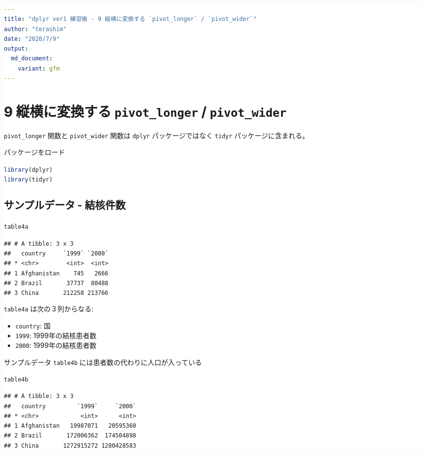 ```yaml
---
title: "dplyr ver1 練習帳 - 9 縦横に変換する `pivot_longer` / `pivot_wider`"
author: "terashim"
date: "2020/7/9"
output:
  md_document:
    variant: gfm
---
```


# 9 縦横に変換する `pivot_longer` / `pivot_wider`

`pivot_longer` 関数と `pivot_wider` 関数は `dplyr` パッケージではなく `tidyr` パッケージに含まれる。

パッケージをロード


```r
library(dplyr)
library(tidyr)
```

## サンプルデータ - 結核件数


```r
table4a
```

```
## # A tibble: 3 x 3
##   country     `1999` `2000`
## * <chr>        <int>  <int>
## 1 Afghanistan    745   2666
## 2 Brazil       37737  80488
## 3 China       212258 213766
```

`table4a` は次の３列からなる:

- `country`: 国
- `1999`: 1999年の結核患者数
- `2000`: 1999年の結核患者数

サンプルデータ `table4b` には患者数の代わりに人口が入っている


```r
table4b
```

```
## # A tibble: 3 x 3
##   country         `1999`     `2000`
## * <chr>            <int>      <int>
## 1 Afghanistan   19987071   20595360
## 2 Brazil       172006362  174504898
## 3 China       1272915272 1280428583
```
